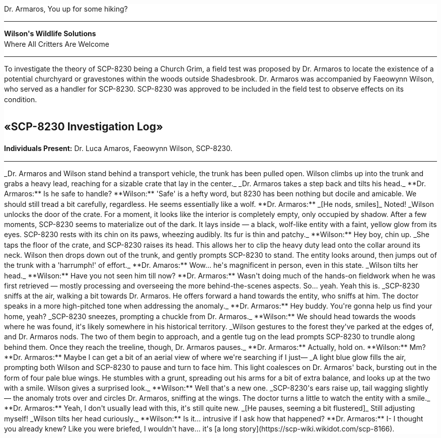 Dr. Armaros,
You up for some hiking?
* * *
**Wilson's Wildlife Solutions**  
Where All Critters Are Welcome
* * *
To investigate the theory of SCP-8230 being a Church Grim, a field test was proposed by Dr. Armaros to locate the existence of a potential churchyard or gravestones within the woods outside Shadesbrook. Dr. Armaros was accompanied by Faeowynn Wilson, who served as a handler for SCP-8230. SCP-8230 was approved to be included in the field test to observe effects on its condition.
## **«SCP-8230 Investigation Log»**
  
**Individuals Present:** Dr. Luca Amaros, Faeowynn Wilson, SCP-8230. 
* * *
<Begin Log>
_Dr. Armaros and Wilson stand behind a transport vehicle, the trunk has been pulled open. Wilson climbs up into the trunk and grabs a heavy lead, reaching for a sizable crate that lay in the center._
_Dr. Armaros takes a step back and tilts his head._
**Dr. Armaros:** Is he safe to handle?
**Wilson:** 'Safe' is a hefty word, but 8230 has been nothing but docile and amicable. We should still tread a bit carefully, regardless. He seems essentially like a wolf.
**Dr. Armaros:** _[He nods, smiles]_ Noted!
_Wilson unlocks the door of the crate. For a moment, it looks like the interior is completely empty, only occupied by shadow. After a few moments, SCP-8230 seems to materialize out of the dark. It lays inside — a black, wolf-like entity with a faint, yellow glow from its eyes. SCP-8230 rests with its chin on its paws, wheezing audibly. Its fur is thin and patchy._
**Wilson:** Hey boy, chin up.
_She taps the floor of the crate, and SCP-8230 raises its head. This allows her to clip the heavy duty lead onto the collar around its neck. Wilson then drops down out of the trunk, and gently prompts SCP-8230 to stand. The entity looks around, then jumps out of the trunk with a 'harrumph!' of effort._
**Dr. Amaros:** Wow… he's magnificent in person, even in this state.
_Wilson tilts her head._
**Wilson:** Have you not seen him till now?
**Dr. Armaros:** Wasn't doing much of the hands-on fieldwork when he was first retrieved — mostly processing and overseeing the more behind-the-scenes aspects. So… yeah. Yeah this is.
_SCP-8230 sniffs at the air, walking a bit towards Dr. Armaros. He offers forward a hand towards the entity, who sniffs at him. The doctor speaks in a more high-pitched tone when addressing the anomaly._
**Dr. Armaros:** Hey buddy. You're gonna help us find your home, yeah?
_SCP-8230 sneezes, prompting a chuckle from Dr. Armaros._
**Wilson:** We should head towards the woods where he was found, it's likely somewhere in his historical territory.
_Wilson gestures to the forest they've parked at the edges of, and Dr. Armaros nods. The two of them begin to approach, and a gentle tug on the lead prompts SCP-8230 to trundle along behind them. Once they reach the treeline, though, Dr. Armaros pauses._
**Dr. Armaros:** Actually, hold on.
**Wilson:** Mm?
**Dr. Armaros:** Maybe I can get a bit of an aerial view of where we're searching if I just—
_A light blue glow fills the air, prompting both Wilson and SCP-8230 to pause and turn to face him. This light coalesces on Dr. Armaros' back, bursting out in the form of four pale blue wings. He stumbles with a grunt, spreading out his arms for a bit of extra balance, and looks up at the two with a smile. Wilson gives a surprised look._
**Wilson:** Well that's a new one.
_SCP-8230's ears raise up, tail wagging slightly — the anomaly trots over and circles Dr. Armaros, sniffing at the wings. The doctor turns a little to watch the entity with a smile._
**Dr. Armaros:** Yeah, I don't usually lead with this, it's still quite new. _[He pauses, seeming a bit flustered]_ Still adjusting myself!
_Wilson tilts her head curiously._
**Wilson:** Is it… intrusive if I ask how that happened?
**Dr. Armaros:** I- I thought you already knew? Like you were briefed, I wouldn't have… it's [a long story](https://scp-wiki.wikidot.com/scp-8166).